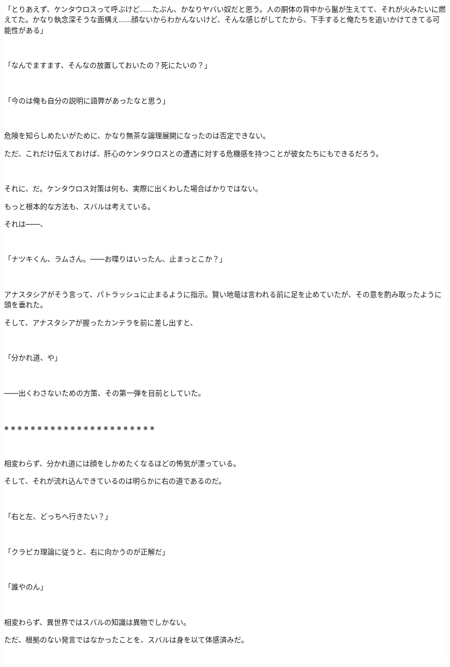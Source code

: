 
「とりあえず、ケンタウロスって呼ぶけど……たぶん、かなりヤバい奴だと思う。人の胴体の背中から鬣が生えてて、それが火みたいに燃えてた。かなり執念深そうな面構え……顔ないからわかんないけど、そんな感じがしてたから、下手すると俺たちを追いかけてきてる可能性がある」

　

「なんでますます、そんなの放置しておいたの？死にたいの？」

　

「今のは俺も自分の説明に語弊があったなと思う」

　

危険を知らしめたいがために、かなり無茶な論理展開になったのは否定できない。

ただ、これだけ伝えておけば、肝心のケンタウロスとの遭遇に対する危機感を持つことが彼女たちにもできるだろう。

　

それに、だ。ケンタウロス対策は何も、実際に出くわした場合ばかりではない。

もっと根本的な方法も、スバルは考えている。

それは――、

　

「ナツキくん、ラムさん。――お喋りはいったん、止まっとこか？」

　

アナスタシアがそう言って、パトラッシュに止まるように指示。賢い地竜は言われる前に足を止めていたが、その意を酌み取ったように頭を垂れた。

そして、アナスタシアが握ったカンテラを前に差し出すと、

　

「分かれ道、や」

　

――出くわさないための方策、その第一弾を目前としていた。

　

※ ※ ※ ※ ※ ※ ※ ※ ※ ※ ※ ※ ※ ※ ※ ※ ※ ※ ※ ※ ※ ※ ※

　

相変わらず、分かれ道には顔をしかめたくなるほどの怖気が漂っている。

そして、それが流れ込んできているのは明らかに右の道であるのだ。

　

「右と左、どっちへ行きたい？」

　

「クラピカ理論に従うと、右に向かうのが正解だ」

　

「誰やのん」

　

相変わらず、異世界ではスバルの知識は異物でしかない。

ただ、根拠のない発言ではなかったことを、スバルは身を以て体感済みだ。

　
